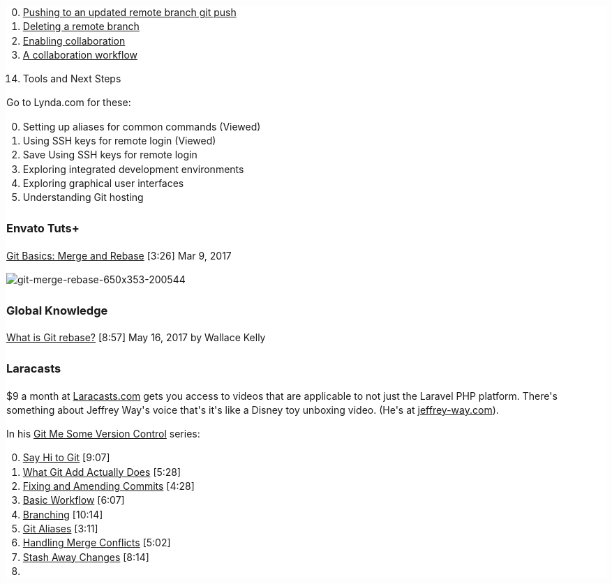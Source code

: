 0. <a target="_blank" href="https://www.youtube.com/watch?v=sBH7HyyxXTY&index=66&list=PLb5HO8RZjX-kZnThtY4f4yKgb2CQWwh8c">
   Pushing to an updated remote branch git push</a>
0. <a target="_blank" href="https://www.youtube.com/watch?v=qHbLl_ktIQ4&index=67&list=PLb5HO8RZjX-kZnThtY4f4yKgb2CQWwh8c">
   Deleting a remote branch</a>
0. <a target="_blank" href="https://www.youtube.com/watch?v=G7Vv8Za7v50&index=68&list=PLb5HO8RZjX-kZnThtY4f4yKgb2CQWwh8c">
   Enabling collaboration</a>
0. <a target="_blank" href="https://www.youtube.com/watch?v=QuxKpGK0nFs&index=69&list=PLb5HO8RZjX-kZnThtY4f4yKgb2CQWwh8c">
   A collaboration workflow</a>

14) Tools and Next Steps

Go to Lynda.com for these:

0. Setting up aliases for common commands (Viewed)
0. Using SSH keys for remote login (Viewed)
0. Save Using SSH keys for remote login
0. Exploring integrated development environments
0. Exploring graphical user interfaces
0. Understanding Git hosting


### Envato Tuts+

<a target="_blank" href="https://www.youtube.com/watch?v=dO9BtPDIHJ8">
Git Basics: Merge and Rebase</a> [3:26] Mar 9, 2017

   ![git-merge-rebase-650x353-200544](https://user-images.githubusercontent.com/300046/30090132-7aa765d4-926e-11e7-9aaf-998795b7ef81.jpg)

### Global Knowledge

<a target="_blank" href="https://www.youtube.com/watch?v=TymF3DpidJ8">
What is Git rebase?</a> [8:57] May 16, 2017
by Wallace Kelly 


### Laracasts

$9 a month at <a target="_blank" href="https://www.laracasts.com/">Laracasts.com</a>
gets you access to videos that are applicable to not just the Laravel PHP platform.
There's something about Jeffrey Way's voice that's it's like 
a Disney toy unboxing video. (He's at <a target="_blank" href="https://www.jeffrey-way.com/">
jeffrey-way.com</a>).

In his <a target="_blank" href="https://laracasts.com/series/git-me-some-version-control/">
   Git Me Some Version Control</a> series:

0. <a target="_blank" href="https://laracasts.com/series/git-me-some-version-control/episodes/1">
   Say Hi to Git</a> [9:07]
0. <a target="_blank" href="https://laracasts.com/series/git-me-some-version-control/episodes/2">
   What Git Add Actually Does</a> [5:28]
0. <a target="_blank" href="https://laracasts.com/series/git-me-some-version-control/episodes/3">
   Fixing and Amending Commits</a> [4:28]
0. <a target="_blank" href="https://laracasts.com/series/git-me-some-version-control/episodes/4">
   Basic Workflow</a> [6:07]
0. <a target="_blank" href="https://laracasts.com/series/git-me-some-version-control/episodes/5">
   Branching</a> [10:14]
0. <a target="_blank" href="https://laracasts.com/series/git-me-some-version-control/episodes/6">
   Git Aliases</a> [3:11]
0. <a target="_blank" href="https://laracasts.com/series/git-me-some-version-control/episodes/7">
   Handling Merge Conflicts</a> [5:02]
0. <a target="_blank" href="https://laracasts.com/series/git-me-some-version-control/episodes/8">
   Stash Away Changes</a> [8:14]
0. <a target="_blank" href="https://laracasts.com/series/git-me-some-version-control/episodes/9">